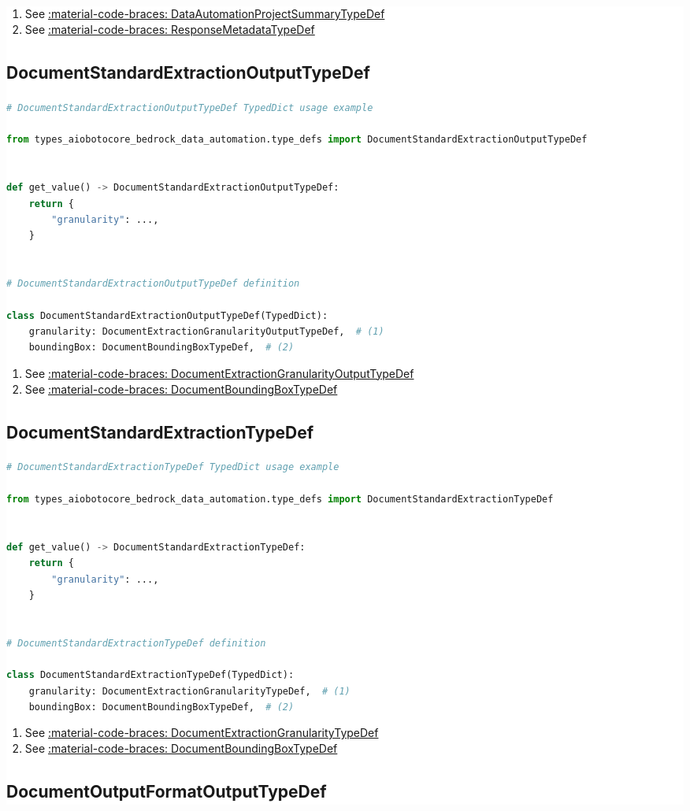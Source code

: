 1. See [:material-code-braces: DataAutomationProjectSummaryTypeDef](./type_defs.md#dataautomationprojectsummarytypedef) 
2. See [:material-code-braces: ResponseMetadataTypeDef](./type_defs.md#responsemetadatatypedef) 
## DocumentStandardExtractionOutputTypeDef

```python
# DocumentStandardExtractionOutputTypeDef TypedDict usage example

from types_aiobotocore_bedrock_data_automation.type_defs import DocumentStandardExtractionOutputTypeDef


def get_value() -> DocumentStandardExtractionOutputTypeDef:
    return {
        "granularity": ...,
    }


# DocumentStandardExtractionOutputTypeDef definition

class DocumentStandardExtractionOutputTypeDef(TypedDict):
    granularity: DocumentExtractionGranularityOutputTypeDef,  # (1)
    boundingBox: DocumentBoundingBoxTypeDef,  # (2)
```

1. See [:material-code-braces: DocumentExtractionGranularityOutputTypeDef](./type_defs.md#documentextractiongranularityoutputtypedef) 
2. See [:material-code-braces: DocumentBoundingBoxTypeDef](./type_defs.md#documentboundingboxtypedef) 
## DocumentStandardExtractionTypeDef

```python
# DocumentStandardExtractionTypeDef TypedDict usage example

from types_aiobotocore_bedrock_data_automation.type_defs import DocumentStandardExtractionTypeDef


def get_value() -> DocumentStandardExtractionTypeDef:
    return {
        "granularity": ...,
    }


# DocumentStandardExtractionTypeDef definition

class DocumentStandardExtractionTypeDef(TypedDict):
    granularity: DocumentExtractionGranularityTypeDef,  # (1)
    boundingBox: DocumentBoundingBoxTypeDef,  # (2)
```

1. See [:material-code-braces: DocumentExtractionGranularityTypeDef](./type_defs.md#documentextractiongranularitytypedef) 
2. See [:material-code-braces: DocumentBoundingBoxTypeDef](./type_defs.md#documentboundingboxtypedef) 
## DocumentOutputFormatOutputTypeDef

